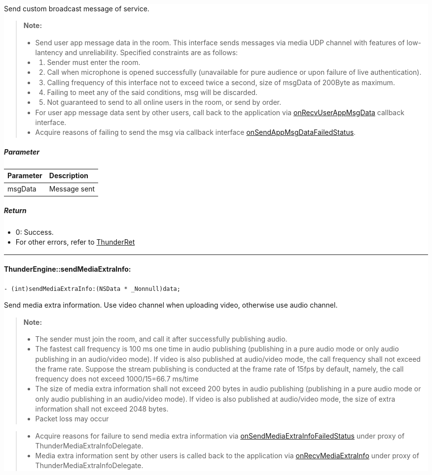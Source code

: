 Send custom broadcast message of service.

> **Note:**
>
> - Send user app message data in the room. This interface sends messages via media UDP channel with features of low-lantency and unreliability. Specified constraints are as follows:
> - 1. Sender must enter the room.
> - 2. Call when microphone is opened successfully (unavailable for pure audience or upon failure of live authentication).
> - 3. Calling frequency of this interface not to exceed twice a second, size of msgData of 200Byte as maximum.
> - 4. Failing to meet any of the said conditions, msg will be discarded.
> - 5. Not guaranteed to send to all online users in the room, or send by order.
> - For user app message data sent by other users, call back to the application via [onRecvUserAppMsgData](/en/product_category/rtc_service/rt_video_interaction/api/iOS/v2.7.0/notification.html#thundereventdelegatethunderengineonrecvuserappmsgdatauid) callback interface.
> - Acquire reasons of failing to send the msg via callback interface [onSendAppMsgDataFailedStatus](/en/product_category/rtc_service/rt_video_interaction/api/iOS/v2.7.0/notification.html#thundereventdelegatethunderengineonsendappmsgdatafailedstatus).

##### Parameter[](#senduserappmsgdata)

| Parameter | Description |
| :--- | :--- |
| msgData | Message sent |

##### Return[](#senduserappmsgdata)

- 0: Success.
- For other errors, refer to [ThunderRet](/en/product_category/rtc_service/rt_video_interaction/api/iOS/v2.7.0/code.html#thunderret)

--------------------------

#### ThunderEngine::sendMediaExtraInfo:

```objc
- (int)sendMediaExtraInfo:(NSData * _Nonnull)data;
```

Send media extra information. Use video channel when uploading video, otherwise use audio channel.

> **Note:**
>
> - The sender must join the room, and call it after successfully publishing audio.
> - The fastest call frequency is 100 ms one time in audio publishing (publishing in a pure audio mode or only audio publishing in an audio/video mode). If video is also published at audio/video mode, the call frequency shall not exceed the frame rate. Suppose the stream publishing is conducted at the frame rate of 15fps by default, namely, the call frequency does not exceed 1000/15=66.7 ms/time
> - The size of media extra information shall not exceed 200 bytes in audio publishing (publishing in a pure audio mode or only audio publishing in an audio/video mode). If video is also published at audio/video mode, the size of extra information shall not exceed 2048 bytes.
> - Packet loss may occur

> - Acquire reasons for failure to send media extra information via [onSendMediaExtraInfoFailedStatus](/en/product_category/rtc_service/rt_video_interaction/api/iOS/v2.7.0/notification.html#thundermediaextrainfodelegateonsendmediaextrainfofailedstatus) under proxy of ThunderMediaExtraInfoDelegate.
> - Media extra information sent by other users is called back to the application via [onRecvMediaExtraInfo](/en/product_category/rtc_service/rt_video_interaction/api/iOS/v2.7.0/notification.html#thundermediaextrainfodelegateonrecvmediaextrainfoofuid) under proxy of ThunderMediaExtraInfoDelegate.
